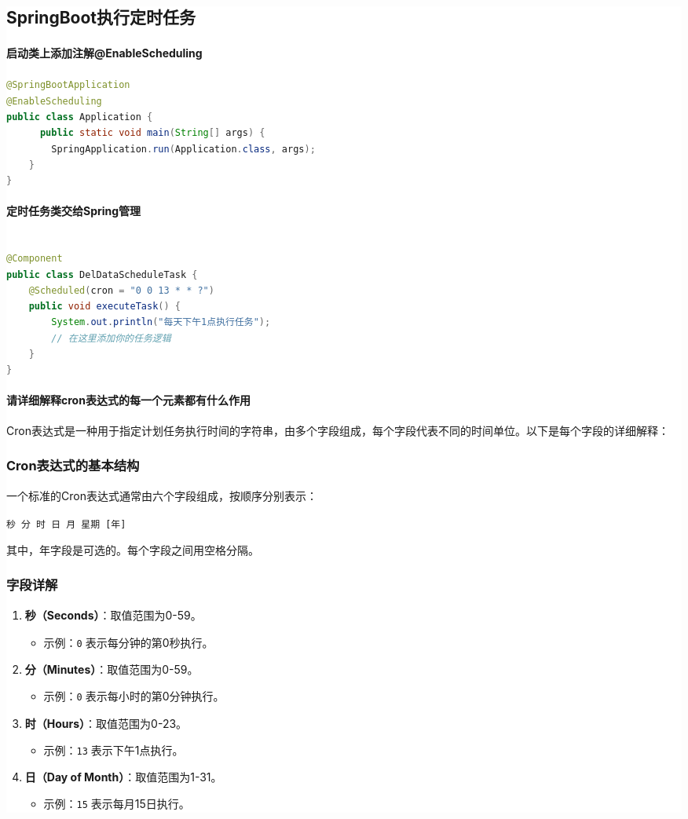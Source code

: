## SpringBoot执行定时任务

#### 启动类上添加注解@EnableScheduling

```java
@SpringBootApplication
@EnableScheduling
public class Application {
      public static void main(String[] args) {
        SpringApplication.run(Application.class, args);
    }
}
```

#### 定时任务类交给Spring管理

```java

@Component
public class DelDataScheduleTask {
    @Scheduled(cron = "0 0 13 * * ?")
    public void executeTask() {
        System.out.println("每天下午1点执行任务");
        // 在这里添加你的任务逻辑
    }
}

```

#### 请详细解释cron表达式的每一个元素都有什么作用

Cron表达式是一种用于指定计划任务执行时间的字符串，由多个字段组成，每个字段代表不同的时间单位。以下是每个字段的详细解释：

### Cron表达式的基本结构

一个标准的Cron表达式通常由六个字段组成，按顺序分别表示：

```
秒 分 时 日 月 星期 [年]
```

其中，年字段是可选的。每个字段之间用空格分隔。

### 字段详解

1. **秒（Seconds）**：取值范围为0-59。
    - 示例：`0` 表示每分钟的第0秒执行。

2. **分（Minutes）**：取值范围为0-59。
    - 示例：`0` 表示每小时的第0分钟执行。

3. **时（Hours）**：取值范围为0-23。
    - 示例：`13` 表示下午1点执行。

4. **日（Day of Month）**：取值范围为1-31。
    - 示例：`15` 表示每月15日执行。
